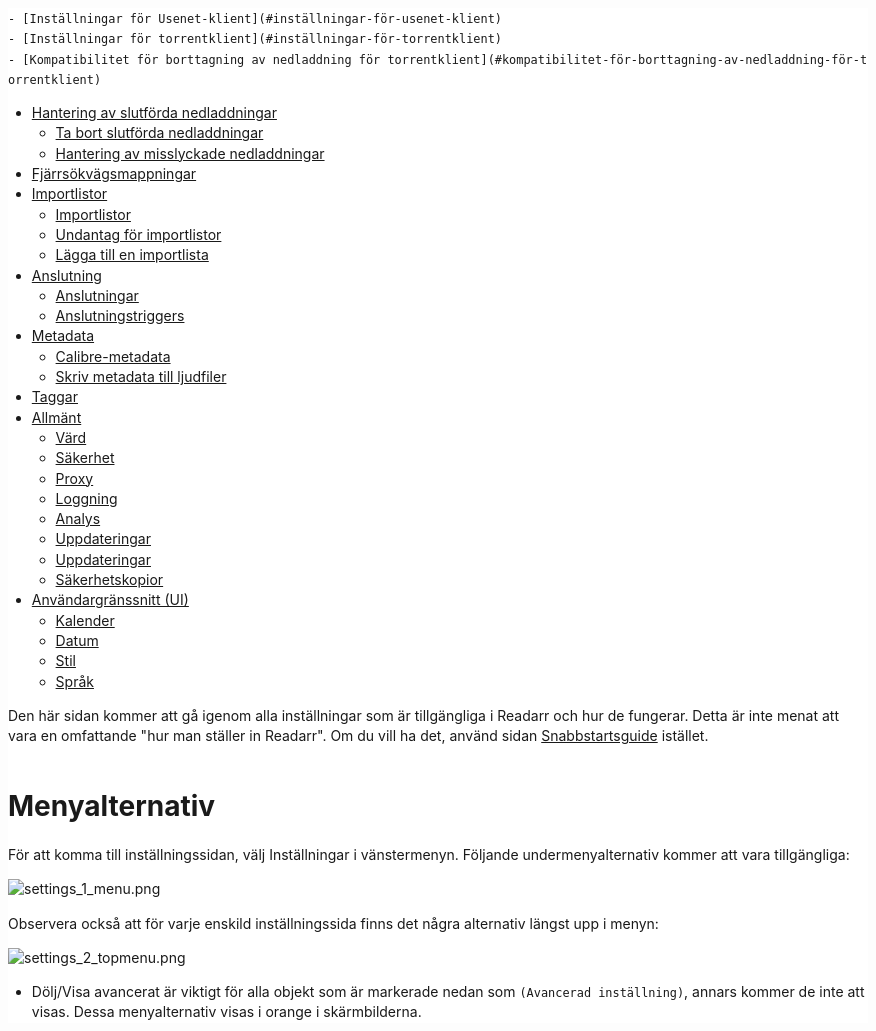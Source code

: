     - [Inställningar för Usenet-klient](#inställningar-för-usenet-klient)
    - [Inställningar för torrentklient](#inställningar-för-torrentklient)
    - [Kompatibilitet för borttagning av nedladdning för torrentklient](#kompatibilitet-för-borttagning-av-nedladdning-för-torrentklient)
  - [Hantering av slutförda nedladdningar](#hantering-av-slutförda-nedladdningar)
    - [Ta bort slutförda nedladdningar](#ta-bort-slutförda-nedladdningar)
    - [Hantering av misslyckade nedladdningar](#hantering-av-misslyckade-nedladdningar)
  - [Fjärrsökvägsmappningar](#fjärrsökvägsmappningar-1)
- [Importlistor](#importlistor)
  - [Importlistor](#importlistor-1)
  - [Undantag för importlistor](#undantag-för-importlistor)
  - [Lägga till en importlista](#lägga-till-en-importlista)
- [Anslutning](#anslutning)
  - [Anslutningar](#anslutningar)
  - [Anslutningstriggers](#anslutningstriggers)
- [Metadata](#metadata)
  - [Calibre-metadata](#calibre-metadata)
  - [Skriv metadata till ljudfiler](#skriv-metadata-till-ljudfiler)
- [Taggar](#taggar)
- [Allmänt](#allmänt)
  - [Värd](#värd)
  - [Säkerhet](#säkerhet)
  - [Proxy](#proxy)
  - [Loggning](#loggning)
  - [Analys](#analys)
  - [Uppdateringar](#uppdateringar)
  - [Uppdateringar](#uppdateringar-1)
  - [Säkerhetskopior](#säkerhetskopior)
- [Användargränssnitt (UI)](#användargränssnitt-ui)
  - [Kalender](#kalender)
  - [Datum](#datum)
  - [Stil](#stil)
  - [Språk](#språk)

Den här sidan kommer att gå igenom alla inställningar som är tillgängliga i Readarr och hur de fungerar. Detta är inte menat att vara en omfattande "hur man ställer in Readarr". Om du vill ha det, använd sidan [Snabbstartsguide](/readarr/quick-start-guide) istället.

# Menyalternativ

För att komma till inställningssidan, välj Inställningar i vänstermenyn. Följande undermenyalternativ kommer att vara tillgängliga:

![settings_1_menu.png](/assets/readarr/settings_1_menu.png)

Observera också att för varje enskild inställningssida finns det några alternativ längst upp i menyn:

![settings_2_topmenu.png](/assets/readarr/settings_2_topmenu.png)

- Dölj/Visa avancerat är viktigt för alla objekt som är markerade nedan som `(Avancerad inställning)`, annars kommer de inte att visas. Dessa menyalternativ visas i orange i skärmbilderna.
